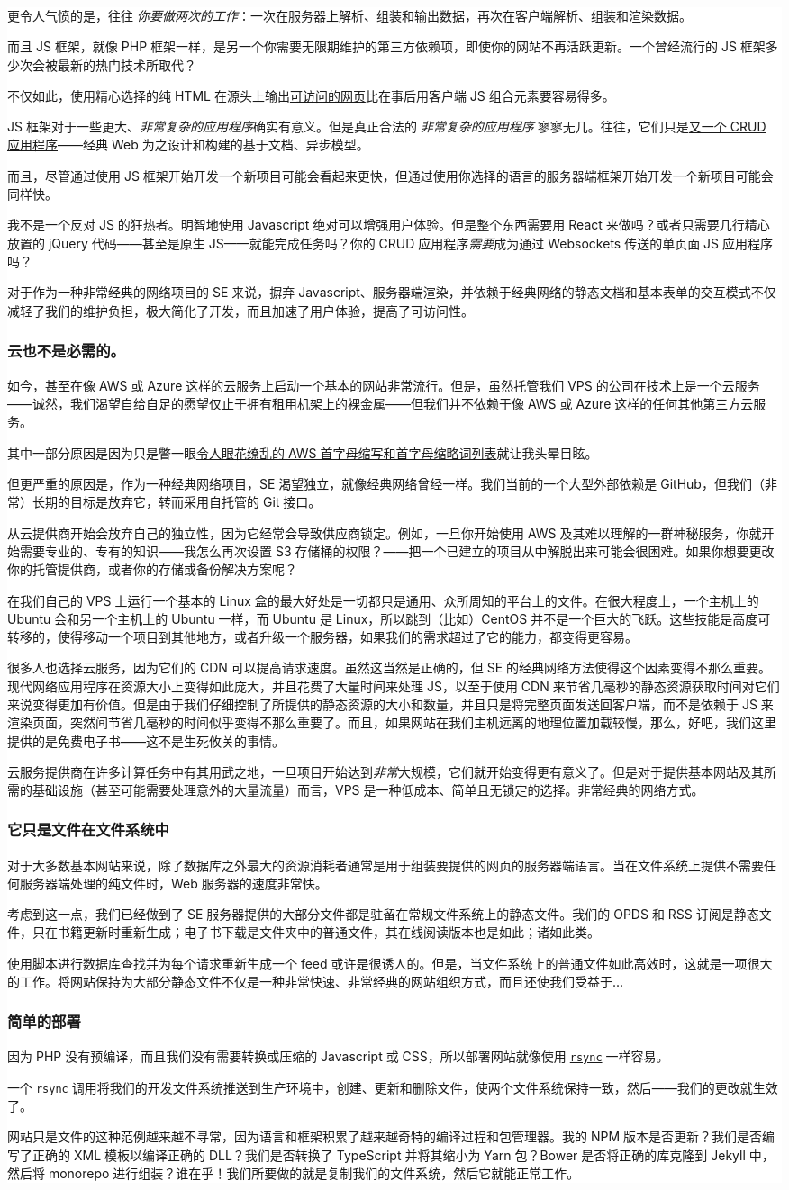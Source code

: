 更令人气愤的是，往往 *你要做两次的工作*：一次在服务器上解析、组装和输出数据，再次在客户端解析、组装和渲染数据。

而且 JS 框架，就像 PHP 框架一样，是另一个你需要无限期维护的第三方依赖项，即使你的网站不再活跃更新。一个曾经流行的 JS 框架多少次会被最新的热门技术所取代？

不仅如此，使用精心选择的纯 HTML 在源头上输出[可访问的网页](https://developer.mozilla.org/en-US/docs/Learn/Accessibility/HTML)比在事后用客户端 JS 组合元素要容易得多。

JS 框架对于一些更大、*非常复杂的应用程序*确实有意义。但是真正合法的 *非常复杂的应用程序* 寥寥无几。往往，它们只是[又一个 CRUD 应用程序](https://en.wikipedia.org/wiki/Create,_read,_update_and_delete)——经典 Web 为之设计和构建的基于文档、异步模型。

而且，尽管通过使用 JS 框架开始开发一个新项目可能会看起来更快，但通过使用你选择的语言的服务器端框架开始开发一个新项目可能会同样快。

我不是一个反对 JS 的狂热者。明智地使用 Javascript 绝对可以增强用户体验。但是整个东西需要用 React 来做吗？或者只需要几行精心放置的 jQuery 代码——甚至是原生 JS——就能完成任务吗？你的 CRUD 应用程序*需要*成为通过 Websockets 传送的单页面 JS 应用程序吗？

对于作为一种非常经典的网络项目的 SE 来说，摒弃 Javascript、服务器端渲染，并依赖于经典网络的静态文档和基本表单的交互模式不仅减轻了我们的维护负担，极大简化了开发，而且加速了用户体验，提高了可访问性。

### 云也不是必需的。

如今，甚至在像 AWS 或 Azure 这样的云服务上启动一个基本的网站非常流行。但是，虽然托管我们 VPS 的公司在技术上是一个云服务——诚然，我们渴望自给自足的愿望仅止于拥有租用机架上的裸金属——但我们并不依赖于像 AWS 或 Azure 这样的任何其他第三方云服务。

其中一部分原因是因为只是瞥一眼[令人眼花缭乱的 AWS 首字母缩写和首字母缩略词列表](https://docs.aws.amazon.com/general/latest/gr/glos-chap.html)就让我头晕目眩。

但更严重的原因是，作为一种经典网络项目，SE 渴望独立，就像经典网络曾经一样。我们当前的一个大型外部依赖是 GitHub，但我们（非常）长期的目标是放弃它，转而采用自托管的 Git 接口。

从云提供商开始会放弃自己的独立性，因为它经常会导致供应商锁定。例如，一旦你开始使用 AWS 及其难以理解的一群神秘服务，你就开始需要专业的、专有的知识——我怎么再次设置 S3 存储桶的权限？——把一个已建立的项目从中解脱出来可能会很困难。如果你想要更改你的托管提供商，或者你的存储或备份解决方案呢？

在我们自己的 VPS 上运行一个基本的 Linux 盒的最大好处是一切都只是通用、众所周知的平台上的文件。在很大程度上，一个主机上的 Ubuntu 会和另一个主机上的 Ubuntu 一样，而 Ubuntu 是 Linux，所以跳到（比如）CentOS 并不是一个巨大的飞跃。这些技能是高度可转移的，使得移动一个项目到其他地方，或者升级一个服务器，如果我们的需求超过了它的能力，都变得更容易。

很多人也选择云服务，因为它们的 CDN 可以提高请求速度。虽然这当然是正确的，但 SE 的经典网络方法使得这个因素变得不那么重要。现代网络应用程序在资源大小上变得如此庞大，并且花费了大量时间来处理 JS，以至于使用 CDN 来节省几毫秒的静态资源获取时间对它们来说变得更加有价值。但是由于我们仔细控制了所提供的静态资源的大小和数量，并且只是将完整页面发送回客户端，而不是依赖于 JS 来渲染页面，突然间节省几毫秒的时间似乎变得不那么重要了。而且，如果网站在我们主机远离的地理位置加载较慢，那么，好吧，我们这里提供的是免费电子书——这不是生死攸关的事情。

云服务提供商在许多计算任务中有其用武之地，一旦项目开始达到*非常*大规模，它们就开始变得更有意义了。但是对于提供基本网站及其所需的基础设施（甚至可能需要处理意外的大量流量）而言，VPS 是一种低成本、简单且无锁定的选择。非常经典的网络方式。

### 它只是文件在文件系统中

对于大多数基本网站来说，除了数据库之外最大的资源消耗者通常是用于组装要提供的网页的服务器端语言。当在文件系统上提供不需要任何服务器端处理的纯文件时，Web 服务器的速度非常快。

考虑到这一点，我们已经做到了 SE 服务器提供的大部分文件都是驻留在常规文件系统上的静态文件。我们的 OPDS 和 RSS 订阅是静态文件，只在书籍更新时重新生成；电子书下载是文件夹中的普通文件，其在线阅读版本也是如此；诸如此类。

使用脚本进行数据库查找并为每个请求重新生成一个 feed 或许是很诱人的。但是，当文件系统上的普通文件如此高效时，这就是一项很大的工作。将网站保持为大部分静态文件不仅是一种非常快速、非常经典的网站组织方式，而且还使我们受益于...

### 简单的部署

因为 PHP 没有预编译，而且我们没有需要转换或压缩的 Javascript 或 CSS，所以部署网站就像使用 [`rsync`](https://linux.die.net/man/1/rsync) 一样容易。

一个 `rsync` 调用将我们的开发文件系统推送到生产环境中，创建、更新和删除文件，使两个文件系统保持一致，然后——我们的更改就生效了。

网站只是文件的这种范例越来越不寻常，因为语言和框架积累了越来越奇特的编译过程和包管理器。我的 NPM 版本是否更新？我们是否编写了正确的 XML 模板以编译正确的 DLL？我们是否转换了 TypeScript 并将其缩小为 Yarn 包？Bower 是否将正确的库克隆到 Jekyll 中，然后将 monorepo 进行组装？谁在乎！我们所要做的就是复制我们的文件系统，然后它就能正常工作。
